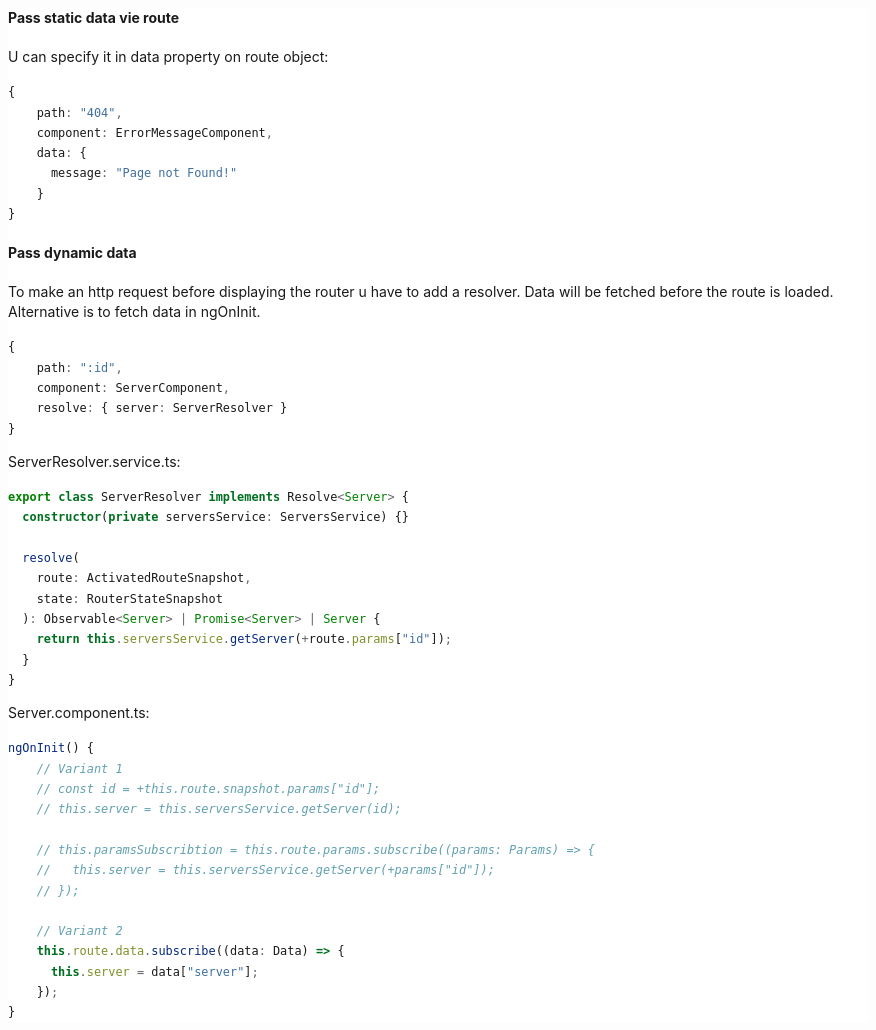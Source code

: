 #### Pass static data vie route

U can specify it in data property on route object:

```typescript
{
    path: "404",
    component: ErrorMessageComponent,
    data: {
      message: "Page not Found!"
    }
}
```

#### Pass dynamic data

To make an http request before displaying the router u have to add a resolver.
Data will be fetched before the route is loaded. Alternative is to fetch data in ngOnInit.

```typescript
{
    path: ":id",
    component: ServerComponent,
    resolve: { server: ServerResolver }
}
```

ServerResolver.service.ts:

```typescript
export class ServerResolver implements Resolve<Server> {
  constructor(private serversService: ServersService) {}

  resolve(
    route: ActivatedRouteSnapshot,
    state: RouterStateSnapshot
  ): Observable<Server> | Promise<Server> | Server {
    return this.serversService.getServer(+route.params["id"]);
  }
}
```

Server.component.ts:

```typescript
ngOnInit() {
    // Variant 1
    // const id = +this.route.snapshot.params["id"];
    // this.server = this.serversService.getServer(id);

    // this.paramsSubscribtion = this.route.params.subscribe((params: Params) => {
    //   this.server = this.serversService.getServer(+params["id"]);
    // });

    // Variant 2
    this.route.data.subscribe((data: Data) => {
      this.server = data["server"];
    });
}
```
